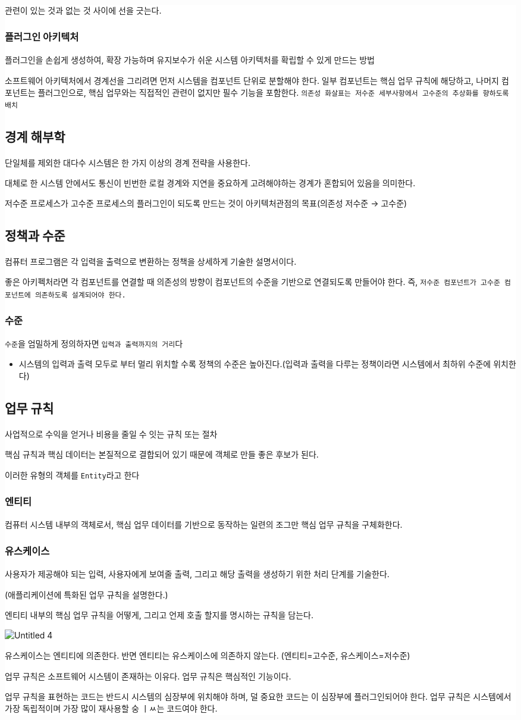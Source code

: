 관련이 있는 것과 없는 것 사이에 선을 긋는다.

### 플러그인 아키텍처

플러그인을 손쉽게 생성하여, 확장 가능하며 유지보수가 쉬운 시스템 아키텍처를 확립할 수 있게 만드는 방법

소프트웨어 아키텍처에서 경계선을 그리려면 먼저 시스템을 컴포넌트 단위로 분할해야 한다. 일부 컴포넌트는 핵심 업무 규칙에 해당하고, 나머지 컴포넌트는 플러그인으로, 핵심 업무와는 직접적인 관련이 없지만 필수 기능을 포함한다. `의존성 화살표는 저수준 세부사항에서 고수준의 추상화를 향하도록 배치`

## 경계 해부학

단일체를 제외한 대다수 시스템은 한 가지 이상의 경계 전략을 사용한다.

대체로 한 시스템 안에서도 통신이 빈번한 로컬 경계와 지연을 중요하게 고려해야하는 경계가 혼합되어 있음을 의미한다.

저수준 프로세스가 고수준 프로세스의 플러그인이 되도록 만드는 것이 아키텍처관점의 목표(의존성 저수준 → 고수준)

## 정책과 수준

컴퓨터 프로그램은 각 입력을 출력으로 변환하는 정책을 상세하게 기술한 설명서이다.

좋은 아키펙처라면 각 컴포넌트를 연결할 때 의존성의 방향이 컴포넌트의 수준을 기반으로 연결되도록 만들어야 한다. 즉, `저수준 컴포넌트가 고수준 컴포넌트에 의존하도록 설계되어야 한다.`

### 수준

`수준`을 엄밀하게 정의하자면 `입력과 출력까지의 거리`다

- 시스템의 입력과 출력 모두로 부터 멀리 위치할 수록 정책의 수준은 높아진다.(입력과 출력을 다루는 정책이라면 시스템에서 최하위 수준에 위치한다)

## 업무 규칙

사업적으로 수익을 얻거나 비용을 줄일 수 잇는 규칙 또는 절차

핵심 규칙과 핵심 데이터는 본질적으로 결합되어 있기 때문에 객체로 만들 좋은 후보가 된다.

이러한 유형의 객체를 `Entity`라고 한다

### 엔티티

컴퓨터 시스템 내부의 객체로서, 핵심 업무 데이터를 기반으로 동작하는 일련의 조그만 핵심 업무 규칙을 구체화한다.

### 유스케이스

사용자가 제공해야 되는 입력, 사용자에게 보여줄 출력, 그리고 해당 출력을 생성하기 위한 처리 단계를 기술한다.

(애플리케이션에 특화된 업무 규칙을 설명한다.)

엔티티 내부의 핵심 업무 규칙을 어떻게, 그리고 언제 호출 할지를 명시하는 규칙을 담는다.

![Untitled 4](https://github.com/crongcm/books/assets/113030711/29b9f689-2e96-44e8-99bf-7987bbaa2533)

유스케이스는 엔티티에 의존한다. 반면 엔티티는 유스케이스에 의존하지 않는다. (엔티티=고수준, 유스케이스=저수준)

업무 규칙은 소프트웨어 시스템이 존재하는 이유다. 업무 규칙은 핵심적인 기능이다.

업무 규칙을 표현하는 코드는 반드시 시스템의 심장부에 위치해야 하며, 덜 중요한 코드는 이 심장부에 플러그인되어야 한다. 업무 규칙은 시스템에서 가장 독립적이며 가장 많이 재사용할 숭 ㅣㅆ는 코드여야 한다.
